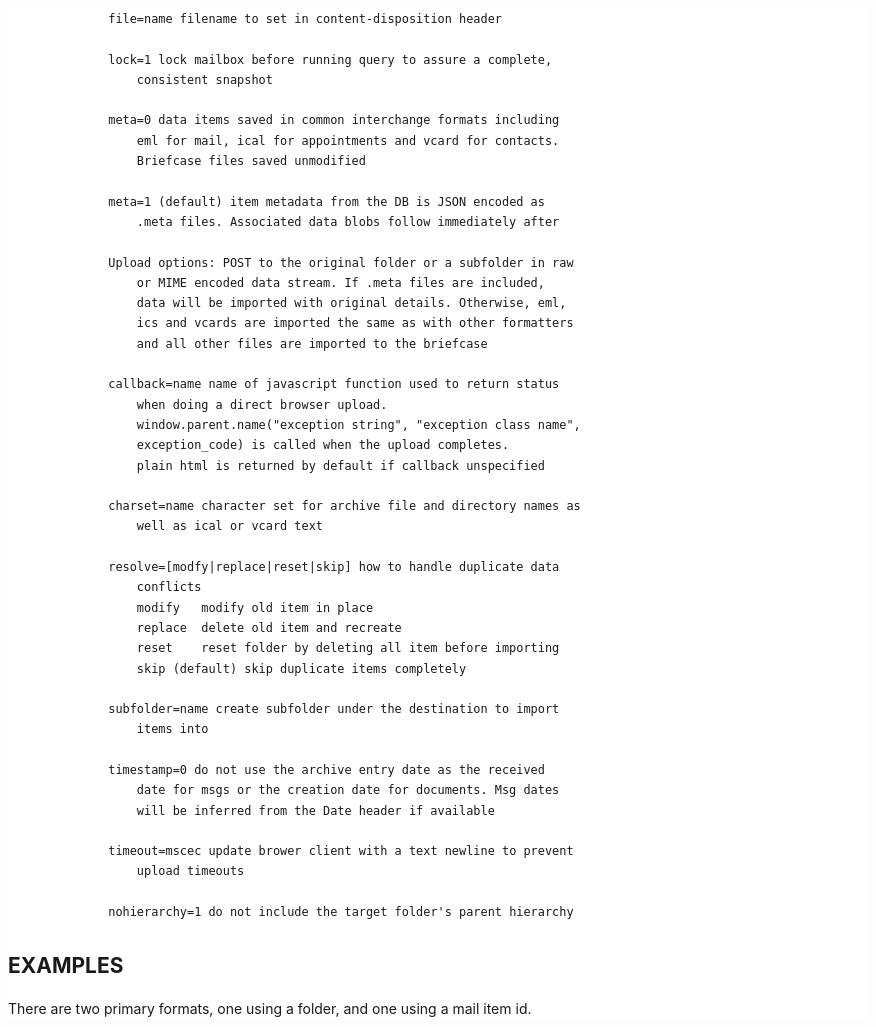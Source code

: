 ```
              file=name filename to set in content-disposition header

              lock=1 lock mailbox before running query to assure a complete,
                  consistent snapshot

              meta=0 data items saved in common interchange formats including
                  eml for mail, ical for appointments and vcard for contacts.
                  Briefcase files saved unmodified

              meta=1 (default) item metadata from the DB is JSON encoded as
                  .meta files. Associated data blobs follow immediately after

              Upload options: POST to the original folder or a subfolder in raw
                  or MIME encoded data stream. If .meta files are included,
                  data will be imported with original details. Otherwise, eml,
                  ics and vcards are imported the same as with other formatters
                  and all other files are imported to the briefcase

              callback=name name of javascript function used to return status
                  when doing a direct browser upload.
                  window.parent.name("exception string", "exception class name",
                  exception_code) is called when the upload completes.
                  plain html is returned by default if callback unspecified

              charset=name character set for archive file and directory names as
                  well as ical or vcard text

              resolve=[modfy|replace|reset|skip] how to handle duplicate data
                  conflicts
                  modify   modify old item in place
                  replace  delete old item and recreate
                  reset    reset folder by deleting all item before importing
                  skip (default) skip duplicate items completely

              subfolder=name create subfolder under the destination to import
                  items into

              timestamp=0 do not use the archive entry date as the received
                  date for msgs or the creation date for documents. Msg dates
                  will be inferred from the Date header if available

              timeout=mscec update brower client with a text newline to prevent
                  upload timeouts

              nohierarchy=1 do not include the target folder's parent hierarchy
```

## EXAMPLES

There are two primary formats, one using a folder, and one using a mail item id.
